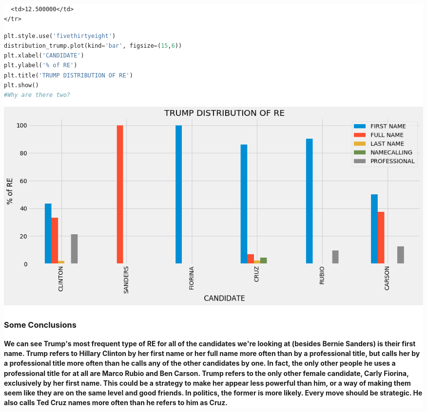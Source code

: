       <td>12.500000</td>
    </tr>
  </tbody>
</table>
</div>




```python
plt.style.use('fivethirtyeight')
distribution_trump.plot(kind='bar', figsize=(15,6))
plt.xlabel('CANDIDATE')
plt.ylabel('% of RE')
plt.title('TRUMP DISTRIBUTION OF RE')
plt.show()
#Why are there two?
```


![png](images/output_123_0.png)


### Some Conclusions
**We can see Trump's most frequent type of RE for all of the candidates we're looking at (besides Bernie Sanders) is their first name. Trump refers to Hillary Clinton by her first name or her full name more often than by a professional title, but calls her by a professional title more often than he calls any of the other candidates by one. In fact, the only other people he uses a professional title for at all are Marco Rubio and Ben Carson. Trump refers to the only other female candidate, Carly Fiorina, exclusively by her first name. This could be a strategy to make her appear less powerful than him, or a way of making them seem like they are on the same level and good friends. In politics, the former is more likely. Every move should be strategic. He also calls Ted Cruz names more often than he refers to him as Cruz.**
